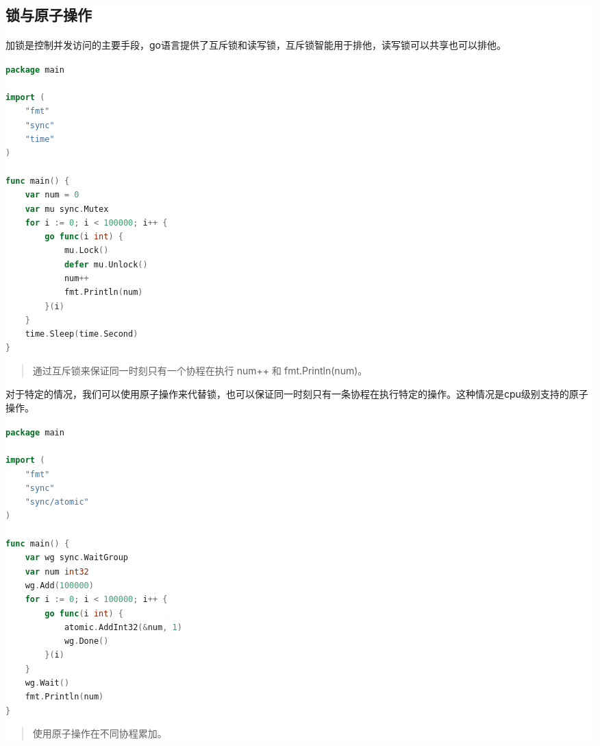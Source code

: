 ## 锁与原子操作
加锁是控制并发访问的主要手段，go语言提供了互斥锁和读写锁，互斥锁智能用于排他，读写锁可以共享也可以排他。
```go
package main

import (
	"fmt"
	"sync"
	"time"
)

func main() {
	var num = 0
	var mu sync.Mutex
	for i := 0; i < 100000; i++ {
		go func(i int) {
			mu.Lock()
			defer mu.Unlock()
			num++
			fmt.Println(num)
		}(i)
	}
	time.Sleep(time.Second)
}
```
> 通过互斥锁来保证同一时刻只有一个协程在执行 num++ 和 fmt.Println(num)。

对于特定的情况，我们可以使用原子操作来代替锁，也可以保证同一时刻只有一条协程在执行特定的操作。这种情况是cpu级别支持的原子操作。

```go
package main

import (
	"fmt"
	"sync"
	"sync/atomic"
)

func main() {
	var wg sync.WaitGroup
	var num int32
	wg.Add(100000)
	for i := 0; i < 100000; i++ {
		go func(i int) {
			atomic.AddInt32(&num, 1)
			wg.Done()
		}(i)
	}
	wg.Wait()
	fmt.Println(num)
}
```
> 使用原子操作在不同协程累加。
